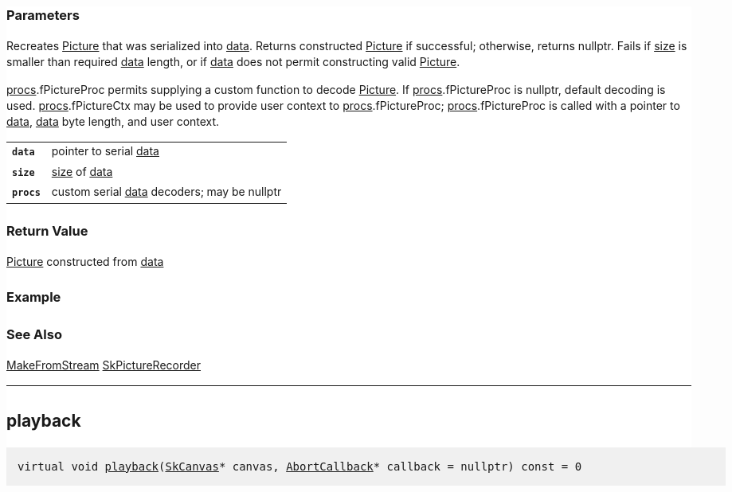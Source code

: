 ### Parameters

<table>  <tr>    <td><a name='SkPicture_MakeFromData_2_data'><code><strong>data</strong></code></a></td>
    <td>pointer to serial <a href='#SkPicture_MakeFromData_2_data'>data</a></td>
  </tr>
  <tr>    <td><a name='SkPicture_MakeFromData_2_size'><code><strong>size</strong></code></a></td>
    <td><a href='#SkPicture_MakeFromData_2_size'>size</a> of <a href='#SkPicture_MakeFromData_2_data'>data</a></td>
  </tr>
  <tr>    <td><a name='SkPicture_MakeFromData_2_procs'><code><strong>procs</strong></code></a></td>
    <td>custom serial <a href='#SkPicture_MakeFromData_2_data'>data</a> decoders; may be nullptr</td>
  </tr>
Recreates <a href='#Picture'>Picture</a> that was serialized into <a href='#SkPicture_MakeFromData_2_data'>data</a>. Returns constructed <a href='#Picture'>Picture</a>
if successful; otherwise, returns nullptr. Fails if <a href='#SkPicture_MakeFromData_2_size'>size</a> is smaller than
required <a href='#SkPicture_MakeFromData_2_data'>data</a> length, or if <a href='#SkPicture_MakeFromData_2_data'>data</a> does not permit constructing valid <a href='#Picture'>Picture</a>.

<a href='#SkPicture_MakeFromData_2_procs'>procs</a>.fPictureProc permits supplying a custom function to decode <a href='#Picture'>Picture</a>.
If <a href='#SkPicture_MakeFromData_2_procs'>procs</a>.fPictureProc is nullptr, default decoding is used. <a href='#SkPicture_MakeFromData_2_procs'>procs</a>.fPictureCtx
may be used to provide user context to <a href='#SkPicture_MakeFromData_2_procs'>procs</a>.fPictureProc; <a href='#SkPicture_MakeFromData_2_procs'>procs</a>.fPictureProc
is called with a pointer to <a href='#SkPicture_MakeFromData_2_data'>data</a>, <a href='#SkPicture_MakeFromData_2_data'>data</a> byte length, and user context.

</table>

### Return Value

<a href='#Picture'>Picture</a> constructed from <a href='#SkPicture_MakeFromData_2_data'>data</a>

### Example

<div><fiddle-embed name="30b9f1b310187db6aff720a5d67591e2"></fiddle-embed></div>

### See Also

<a href='#SkPicture_MakeFromStream'>MakeFromStream</a> <a href='undocumented#SkPictureRecorder'>SkPictureRecorder</a>

---

<a name='SkPicture_playback'></a>
## playback

<pre style="padding: 1em 1em 1em 1em; width: 62.5em;background-color: #f0f0f0">
virtual void <a href='#SkPicture_playback'>playback</a>(<a href='SkCanvas_Reference#SkCanvas'>SkCanvas</a>* canvas, <a href='#SkPicture_AbortCallback'>AbortCallback</a>* callback = nullptr) const = 0
</pre>
